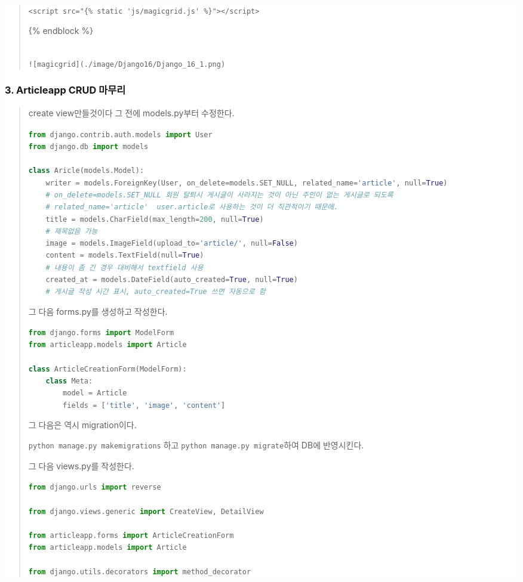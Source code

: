 > 
>     <script src="{% static 'js/magicgrid.js' %}"></script>
> {% endblock %}
> ```
> 
> ![magicgrid](./image/Django16/Django_16_1.png)
> 
### 3. Articleapp CRUD 마무리
> create view만들것이다 그 전에 models.py부터 수정한다.
> ```Python
> from django.contrib.auth.models import User
> from django.db import models
> 
> class Aricle(models.Model):
>     writer = models.ForeignKey(User, on_delete=models.SET_NULL, related_name='article', null=True)
>     # on_delete=models.SET_NULL 회원 탈퇴시 게시글이 사라지는 것이 아닌 주인이 없는 게시글로 되도록
>     # related_name='article'  user.article로 사용하는 것이 더 직관적이기 때문에.
>     title = models.CharField(max_length=200, null=True)
>     # 제목없음 가능
>     image = models.ImageField(upload_to='article/', null=False)
>     content = models.TextField(null=True)
>     # 내용이 좀 긴 경우 대비해서 textfield 사용
>     created_at = models.DateField(auto_created=True, null=True)
>     # 게시글 작성 시간 표시, auto_created=True 쓰면 자동으로 함
> ```
> 그 다음 forms.py를 생성하고 작성한다.
> ```Python
> from django.forms import ModelForm
> from articleapp.models import Article
> 
> class ArticleCreationForm(ModelForm):
>     class Meta:
>         model = Article
>         fields = ['title', 'image', 'content']
> ```
> 그 다음은 역시 migration이다.
> 
> ```python manage.py makemigrations``` 하고 ```python manage.py migrate```하여 DB에 반영시킨다.
> 
> 그 다음 views.py를 작성한다.
> ```Python
> from django.urls import reverse
> 
> from django.views.generic import CreateView, DetailView
> 
> from articleapp.forms import ArticleCreationForm
> from articleapp.models import Article
> 
> from django.utils.decorators import method_decorator